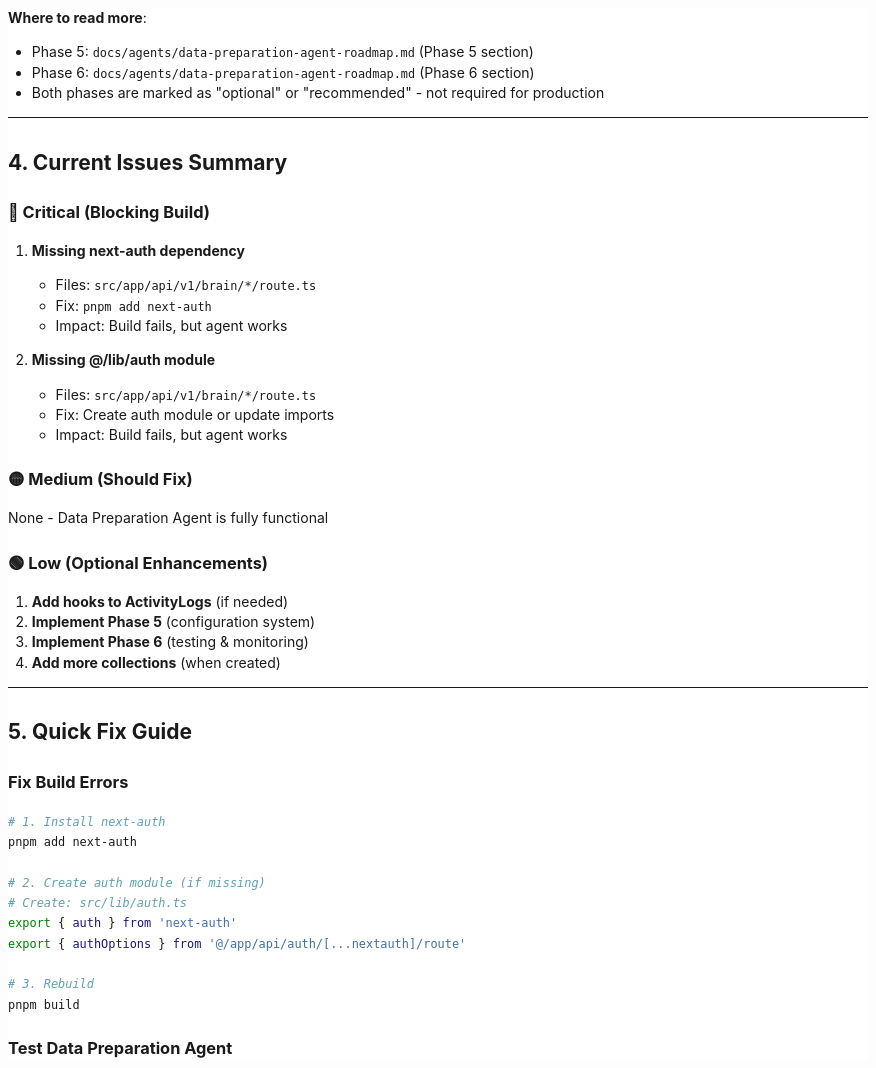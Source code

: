 ```typescript
```

**Where to read more**:
- Phase 5: `docs/agents/data-preparation-agent-roadmap.md` (Phase 5 section)
- Phase 6: `docs/agents/data-preparation-agent-roadmap.md` (Phase 6 section)
- Both phases are marked as "optional" or "recommended" - not required for production

---

## 4. Current Issues Summary

### 🔴 Critical (Blocking Build)
1. **Missing next-auth dependency**
   - Files: `src/app/api/v1/brain/*/route.ts`
   - Fix: `pnpm add next-auth`
   - Impact: Build fails, but agent works

2. **Missing @/lib/auth module**
   - Files: `src/app/api/v1/brain/*/route.ts`
   - Fix: Create auth module or update imports
   - Impact: Build fails, but agent works

### 🟡 Medium (Should Fix)
None - Data Preparation Agent is fully functional

### 🟢 Low (Optional Enhancements)
1. **Add hooks to ActivityLogs** (if needed)
2. **Implement Phase 5** (configuration system)
3. **Implement Phase 6** (testing & monitoring)
4. **Add more collections** (when created)

---

## 5. Quick Fix Guide

### Fix Build Errors

```bash
# 1. Install next-auth
pnpm add next-auth

# 2. Create auth module (if missing)
# Create: src/lib/auth.ts
export { auth } from 'next-auth'
export { authOptions } from '@/app/api/auth/[...nextauth]/route'

# 3. Rebuild
pnpm build
```

### Test Data Preparation Agent
